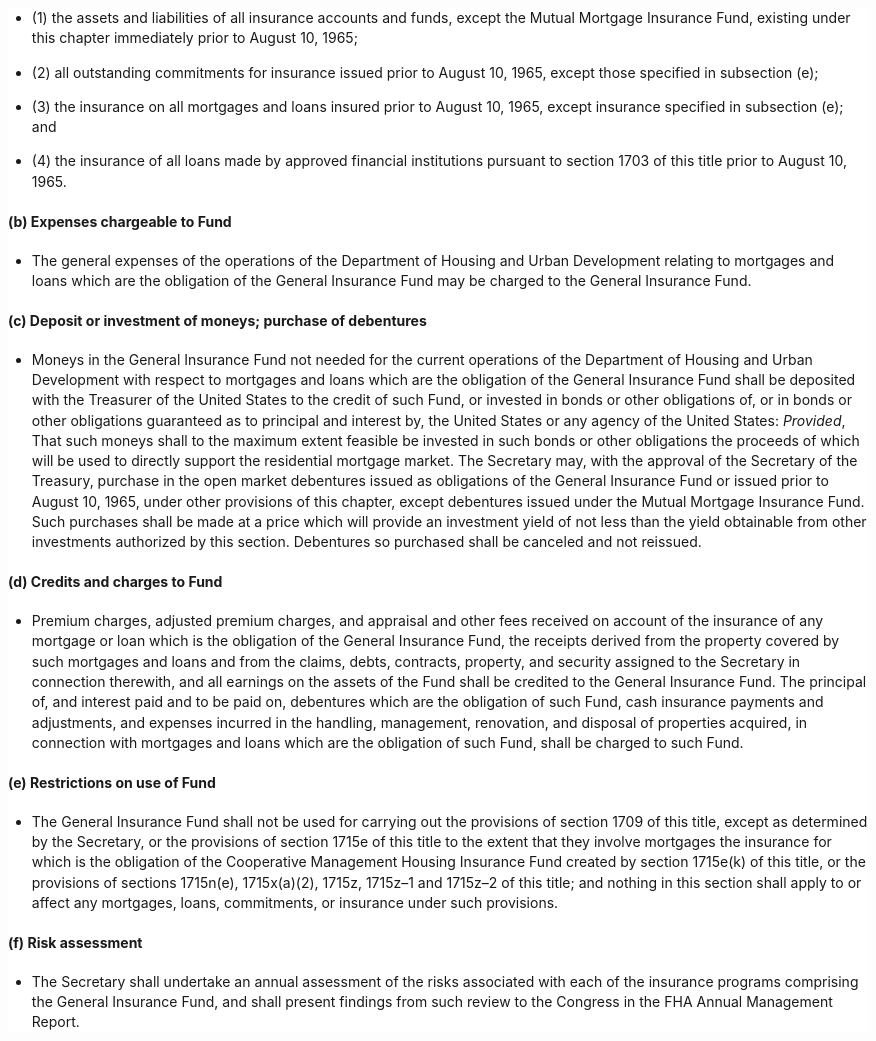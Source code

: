   * (1) the assets and liabilities of all insurance accounts and funds, except the Mutual Mortgage Insurance Fund, existing under this chapter immediately prior to August 10, 1965;

  * (2) all outstanding commitments for insurance issued prior to August 10, 1965, except those specified in subsection (e);

  * (3) the insurance on all mortgages and loans insured prior to August 10, 1965, except insurance specified in subsection (e); and

  * (4) the insurance of all loans made by approved financial institutions pursuant to section 1703 of this title prior to August 10, 1965.

#### (b) Expenses chargeable to Fund
* The general expenses of the operations of the Department of Housing and Urban Development relating to mortgages and loans which are the obligation of the General Insurance Fund may be charged to the General Insurance Fund.

#### (c) Deposit or investment of moneys; purchase of debentures
* Moneys in the General Insurance Fund not needed for the current operations of the Department of Housing and Urban Development with respect to mortgages and loans which are the obligation of the General Insurance Fund shall be deposited with the Treasurer of the United States to the credit of such Fund, or invested in bonds or other obligations of, or in bonds or other obligations guaranteed as to principal and interest by, the United States or any agency of the United States: _Provided_, That such moneys shall to the maximum extent feasible be invested in such bonds or other obligations the proceeds of which will be used to directly support the residential mortgage market. The Secretary may, with the approval of the Secretary of the Treasury, purchase in the open market debentures issued as obligations of the General Insurance Fund or issued prior to August 10, 1965, under other provisions of this chapter, except debentures issued under the Mutual Mortgage Insurance Fund. Such purchases shall be made at a price which will provide an investment yield of not less than the yield obtainable from other investments authorized by this section. Debentures so purchased shall be canceled and not reissued.

#### (d) Credits and charges to Fund
* Premium charges, adjusted premium charges, and appraisal and other fees received on account of the insurance of any mortgage or loan which is the obligation of the General Insurance Fund, the receipts derived from the property covered by such mortgages and loans and from the claims, debts, contracts, property, and security assigned to the Secretary in connection therewith, and all earnings on the assets of the Fund shall be credited to the General Insurance Fund. The principal of, and interest paid and to be paid on, debentures which are the obligation of such Fund, cash insurance payments and adjustments, and expenses incurred in the handling, management, renovation, and disposal of properties acquired, in connection with mortgages and loans which are the obligation of such Fund, shall be charged to such Fund.

#### (e) Restrictions on use of Fund
* The General Insurance Fund shall not be used for carrying out the provisions of section 1709 of this title, except as determined by the Secretary, or the provisions of section 1715e of this title to the extent that they involve mortgages the insurance for which is the obligation of the Cooperative Management Housing Insurance Fund created by section 1715e(k) of this title, or the provisions of sections 1715n(e), 1715x(a)(2), 1715z, 1715z–1 and 1715z–2 of this title; and nothing in this section shall apply to or affect any mortgages, loans, commitments, or insurance under such provisions.

#### (f) Risk assessment
* The Secretary shall undertake an annual assessment of the risks associated with each of the insurance programs comprising the General Insurance Fund, and shall present findings from such review to the Congress in the FHA Annual Management Report.
